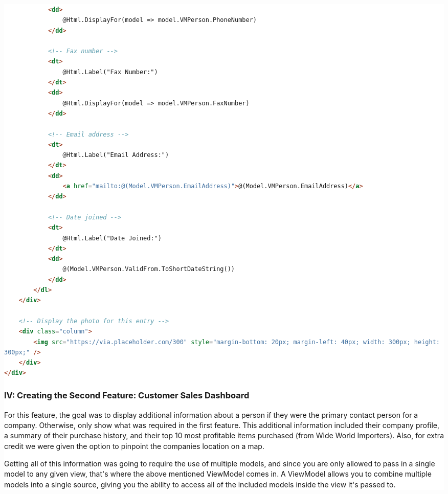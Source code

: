 ```html
            <dd>
                @Html.DisplayFor(model => model.VMPerson.PhoneNumber)
            </dd>

            <!-- Fax number -->
            <dt>
                @Html.Label("Fax Number:")
            </dt>
            <dd>
                @Html.DisplayFor(model => model.VMPerson.FaxNumber)
            </dd>

            <!-- Email address -->
            <dt>
                @Html.Label("Email Address:")
            </dt>
            <dd>
                <a href="mailto:@(Model.VMPerson.EmailAddress)">@(Model.VMPerson.EmailAddress)</a>
            </dd>

            <!-- Date joined -->
            <dt>
                @Html.Label("Date Joined:")
            </dt>
            <dd>
                @(Model.VMPerson.ValidFrom.ToShortDateString())
            </dd>
        </dl>
    </div>

    <!-- Display the photo for this entry -->
    <div class="column">
        <img src="https://via.placeholder.com/300" style="margin-bottom: 20px; margin-left: 40px; width: 300px; height: 300px;" />
    </div>
</div>
```

### **IV: Creating the Second Feature: Customer Sales Dashboard**

For this feature, the goal was to display additional information about a person if they were the primary contact person for a company. Otherwise, only show what was required in the first feature. This additional information included their company profile, a summary of their purchase history, and their top 10 most profitable items purchased (from Wide World Importers). Also, for extra credit we were given the option to pinpoint the companies location on a map.

Getting all of this information was going to require the use of multiple models, and since you are only allowed to pass in a single model to any given view, that's where the above mentioned ViewModel comes in. A ViewModel allows you to combine multiple models into a single source, giving you the ability to access all of the included models inside the view it's passed to.
